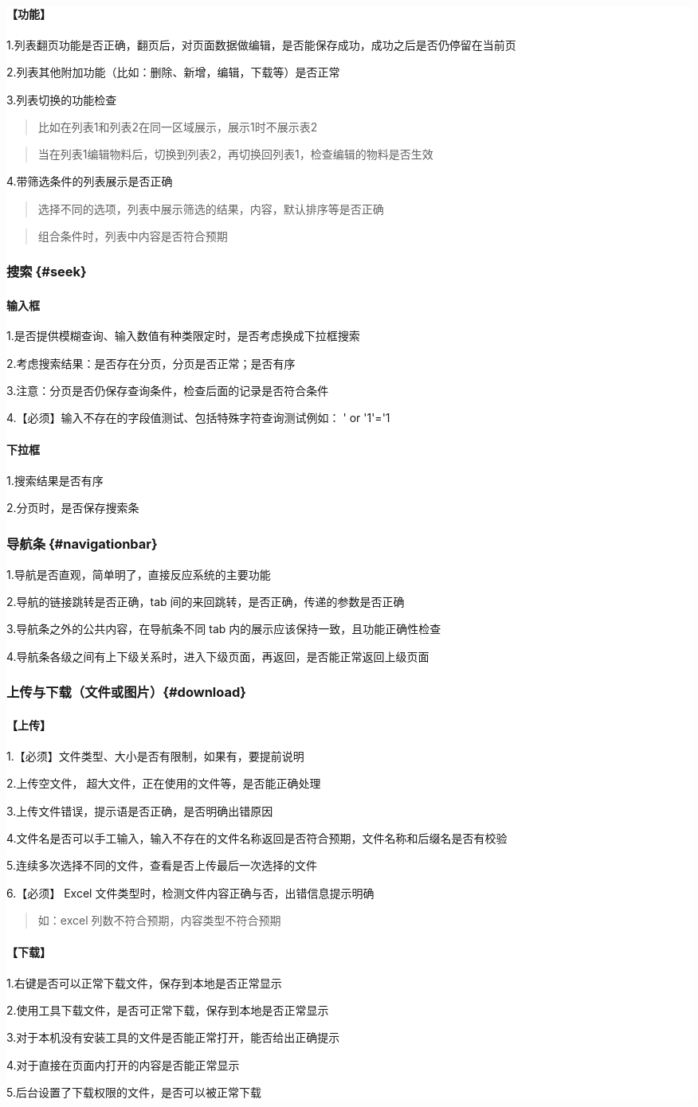 #### 【功能】

1.列表翻页功能是否正确，翻页后，对页面数据做编辑，是否能保存成功，成功之后是否仍停留在当前页

2.列表其他附加功能（比如：删除、新增，编辑，下载等）是否正常

3.列表切换的功能检查

>比如在列表1和列表2在同一区域展示，展示1时不展示表2

>当在列表1编辑物料后，切换到列表2，再切换回列表1，检查编辑的物料是否生效

4.带筛选条件的列表展示是否正确

>选择不同的选项，列表中展示筛选的结果，内容，默认排序等是否正确

>组合条件时，列表中内容是否符合预期

### 搜索 {#seek}

#### 输入框

1.是否提供模糊查询、输入数值有种类限定时，是否考虑换成下拉框搜索

2.考虑搜索结果：是否存在分页，分页是否正常；是否有序

3.注意：分页是否仍保存查询条件，检查后面的记录是否符合条件

4.【必须】输入不存在的字段值测试、包括特殊字符查询测试例如： ' or '1'='1

#### 下拉框

1.搜索结果是否有序

2.分页时，是否保存搜索条

### 导航条 {#navigationbar}

1.导航是否直观，简单明了，直接反应系统的主要功能

2.导航的链接跳转是否正确，tab 间的来回跳转，是否正确，传递的参数是否正确

3.导航条之外的公共内容，在导航条不同 tab 内的展示应该保持一致，且功能正确性检查

4.导航条各级之间有上下级关系时，进入下级页面，再返回，是否能正常返回上级页面

### 上传与下载（文件或图片）{#download}

#### 【上传】

1.【必须】文件类型、大小是否有限制，如果有，要提前说明

2.上传空文件， 超大文件，正在使用的文件等，是否能正确处理

3.上传文件错误，提示语是否正确，是否明确出错原因

4.文件名是否可以手工输入，输入不存在的文件名称返回是否符合预期，文件名称和后缀名是否有校验

5.连续多次选择不同的文件，查看是否上传最后一次选择的文件

6.【必须】 Excel 文件类型时，检测文件内容正确与否，出错信息提示明确

>如：excel 列数不符合预期，内容类型不符合预期

#### 【下载】

1.右键是否可以正常下载文件，保存到本地是否正常显示

2.使用工具下载文件，是否可正常下载，保存到本地是否正常显示

3.对于本机没有安装工具的文件是否能正常打开，能否给出正确提示

4.对于直接在页面内打开的内容是否能正常显示

5.后台设置了下载权限的文件，是否可以被正常下载
